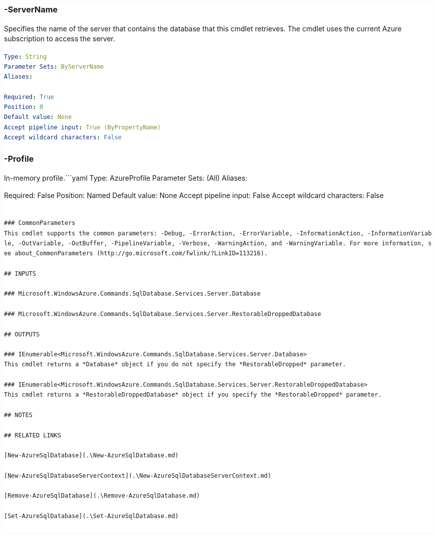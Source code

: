 ### -ServerName
Specifies the name of the server that contains the database that this cmdlet retrieves.
The cmdlet uses the current Azure subscription to access the server.

```yaml
Type: String
Parameter Sets: ByServerName
Aliases: 

Required: True
Position: 0
Default value: None
Accept pipeline input: True (ByPropertyName)
Accept wildcard characters: False
```

### -Profile
In-memory profile.```yaml
Type: AzureProfile
Parameter Sets: (All)
Aliases: 

Required: False
Position: Named
Default value: None
Accept pipeline input: False
Accept wildcard characters: False
```

### CommonParameters
This cmdlet supports the common parameters: -Debug, -ErrorAction, -ErrorVariable, -InformationAction, -InformationVariable, -OutVariable, -OutBuffer, -PipelineVariable, -Verbose, -WarningAction, and -WarningVariable. For more information, see about_CommonParameters (http://go.microsoft.com/fwlink/?LinkID=113216).

## INPUTS

### Microsoft.WindowsAzure.Commands.SqlDatabase.Services.Server.Database

### Microsoft.WindowsAzure.Commands.SqlDatabase.Services.Server.RestorableDroppedDatabase

## OUTPUTS

### IEnumerable<Microsoft.WindowsAzure.Commands.SqlDatabase.Services.Server.Database>
This cmdlet returns a *Database* object if you do not specify the *RestorableDropped* parameter.

### IEnumerable<Microsoft.WindowsAzure.Commands.SqlDatabase.Services.Server.RestorableDroppedDatabase>
This cmdlet returns a *RestorableDroppedDatabase* object if you specify the *RestorableDropped* parameter.

## NOTES

## RELATED LINKS

[New-AzureSqlDatabase](.\New-AzureSqlDatabase.md)

[New-AzureSqlDatabaseServerContext](.\New-AzureSqlDatabaseServerContext.md)

[Remove-AzureSqlDatabase](.\Remove-AzureSqlDatabase.md)

[Set-AzureSqlDatabase](.\Set-AzureSqlDatabase.md)


